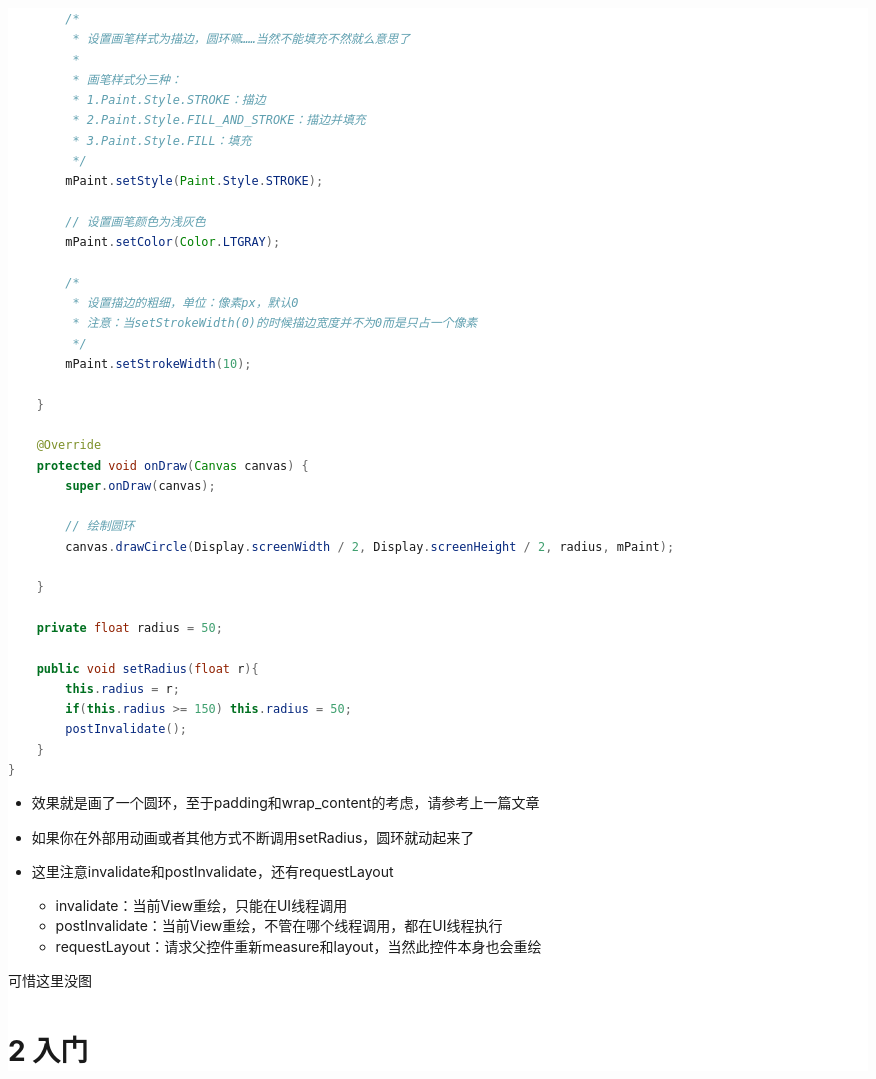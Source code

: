 ```java
        /*
         * 设置画笔样式为描边，圆环嘛……当然不能填充不然就么意思了
         *
         * 画笔样式分三种：
         * 1.Paint.Style.STROKE：描边
         * 2.Paint.Style.FILL_AND_STROKE：描边并填充
         * 3.Paint.Style.FILL：填充
         */
        mPaint.setStyle(Paint.Style.STROKE);

        // 设置画笔颜色为浅灰色
        mPaint.setColor(Color.LTGRAY);

        /*
         * 设置描边的粗细，单位：像素px，默认0
         * 注意：当setStrokeWidth(0)的时候描边宽度并不为0而是只占一个像素
         */
        mPaint.setStrokeWidth(10);

    }

    @Override
    protected void onDraw(Canvas canvas) {
        super.onDraw(canvas);

        // 绘制圆环
        canvas.drawCircle(Display.screenWidth / 2, Display.screenHeight / 2, radius, mPaint);

    }

	private float radius = 50;

    public void setRadius(float r){
        this.radius = r;
        if(this.radius >= 150) this.radius = 50;
        postInvalidate();
    }
}
```
* 效果就是画了一个圆环，至于padding和wrap_content的考虑，请参考上一篇文章
* 如果你在外部用动画或者其他方式不断调用setRadius，圆环就动起来了

* 这里注意invalidate和postInvalidate，还有requestLayout
	* invalidate：当前View重绘，只能在UI线程调用
	* postInvalidate：当前View重绘，不管在哪个线程调用，都在UI线程执行
	* requestLayout：请求父控件重新measure和layout，当然此控件本身也会重绘

可惜这里没图


# 2 入门 
